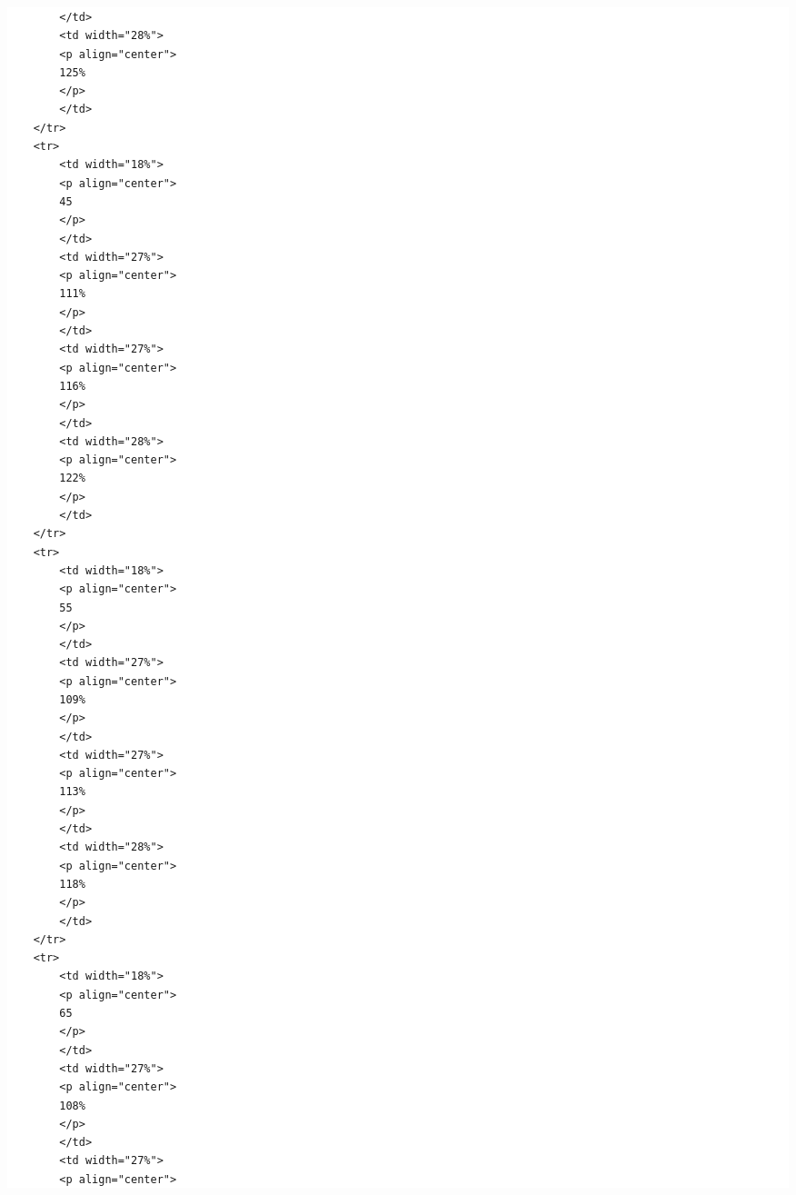 			</td>
			<td width="28%">
			<p align="center">
			125%
			</p>
			</td>
		</tr>
		<tr>
			<td width="18%">
			<p align="center">
			45
			</p>
			</td>
			<td width="27%">
			<p align="center">
			111%
			</p>
			</td>
			<td width="27%">
			<p align="center">
			116%
			</p>
			</td>
			<td width="28%">
			<p align="center">
			122%
			</p>
			</td>
		</tr>
		<tr>
			<td width="18%">
			<p align="center">
			55
			</p>
			</td>
			<td width="27%">
			<p align="center">
			109%
			</p>
			</td>
			<td width="27%">
			<p align="center">
			113%
			</p>
			</td>
			<td width="28%">
			<p align="center">
			118%
			</p>
			</td>
		</tr>
		<tr>
			<td width="18%">
			<p align="center">
			65
			</p>
			</td>
			<td width="27%">
			<p align="center">
			108%
			</p>
			</td>
			<td width="27%">
			<p align="center">